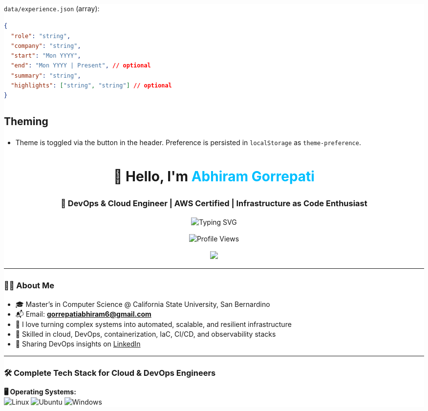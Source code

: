 `data/experience.json` (array):

```json
{
  "role": "string",
  "company": "string",
  "start": "Mon YYYY",
  "end": "Mon YYYY | Present", // optional
  "summary": "string",
  "highlights": ["string", "string"] // optional
}
```

## Theming

- Theme is toggled via the button in the header. Preference is persisted in `localStorage` as `theme-preference`.

<h1 align="center">👋 Hello, I'm <span style="color:#00BFFF">Abhiram Gorrepati</span></h1>
<h3 align="center">🚀 DevOps & Cloud Engineer | AWS Certified | Infrastructure as Code Enthusiast</h3>

<p align="center">
<img src="https://readme-typing-svg.herokuapp.com?font=Fira+Code&size=20&pause=1200&center=true&vCenter=true&multiline=true&width=700&height=100&lines=Cloud+solutions+with+AWS;IaC+automation+with+Terraform+and+Jenkins;Driven+by+DevOps+best+practices+%F0%9F%9A%80" alt="Typing SVG" />
</p>

<p align="center">
  <img src="https://komarev.com/ghpvc/?username=abhiram700&label=Profile%20views&color=0e75b6&style=flat" alt="Profile Views" />
</p>

<p align="center">
  <a href="https://github.com/ryo-ma/github-profile-trophy">
    <img src="https://github-profile-trophy.vercel.app/?username=abhiram700&theme=algolia&no-frame=true&row=2&column=3" />
  </a>
</p>

---

### 🙋‍♂️ About Me

- 🎓 Master’s in Computer Science @ California State University, San Bernardino  
- 📬 Email: **gorrepatiabhiram6@gmail.com**  
- 🧠 I love turning complex systems into automated, scalable, and resilient infrastructure  
- 🧰 Skilled in cloud, DevOps, containerization, IaC, CI/CD, and observability stacks  
- 📝 Sharing DevOps insights on [LinkedIn](https://linkedin.com/in/abhiram-gorrepati)

---

### 🛠️ Complete Tech Stack for Cloud & DevOps Engineers

**🖥️ Operating Systems:**  
![Linux](https://img.shields.io/badge/-Linux-05122A?style=flat&logo=linux) ![Ubuntu](https://img.shields.io/badge/-Ubuntu-05122A?style=flat&logo=ubuntu) ![Windows](https://img.shields.io/badge/-Windows-05122A?style=flat&logo=windows)
